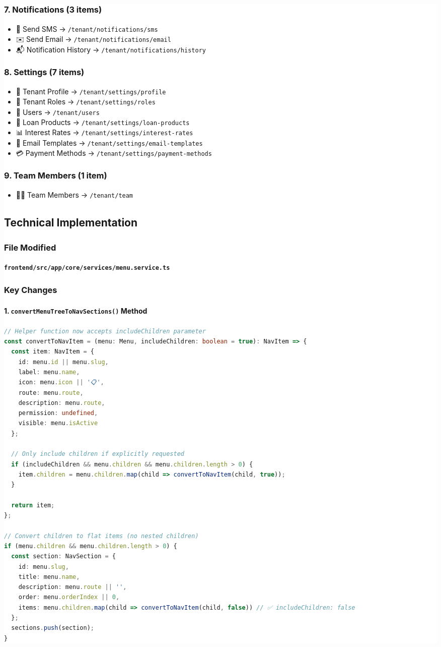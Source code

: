 ### 7. Notifications (3 items)
- 💬 Send SMS → `/tenant/notifications/sms`
- ✉️ Send Email → `/tenant/notifications/email`
- 📬 Notification History → `/tenant/notifications/history`

### 8. Settings (7 items)
- 🏢 Tenant Profile → `/tenant/settings/profile`
- 👑 Tenant Roles → `/tenant/settings/roles`
- 👤 Users → `/tenant/users`
- 💼 Loan Products → `/tenant/settings/loan-products`
- 📊 Interest Rates → `/tenant/settings/interest-rates`
- 📧 Email Templates → `/tenant/settings/email-templates`
- 💳 Payment Methods → `/tenant/settings/payment-methods`

### 9. Team Members (1 item)
- 👨‍💼 Team Members → `/tenant/team`

## Technical Implementation

### File Modified
**`frontend/src/app/core/services/menu.service.ts`**

### Key Changes

#### 1. `convertMenuTreeToNavSections()` Method
```typescript
// Helper function now accepts includeChildren parameter
const convertToNavItem = (menu: Menu, includeChildren: boolean = true): NavItem => {
  const item: NavItem = {
    id: menu.id || menu.slug,
    label: menu.name,
    icon: menu.icon || '📋',
    route: menu.route,
    description: menu.route,
    permission: undefined,
    visible: menu.isActive
  };
  
  // Only include children if explicitly requested
  if (includeChildren && menu.children && menu.children.length > 0) {
    item.children = menu.children.map(child => convertToNavItem(child, true));
  }
  
  return item;
};

// Convert children to flat items (no nested children)
if (menu.children && menu.children.length > 0) {
  const section: NavSection = {
    id: menu.slug,
    title: menu.name,
    description: menu.route || '',
    order: menu.orderIndex || 0,
    items: menu.children.map(child => convertToNavItem(child, false)) // ✅ includeChildren: false
  };
  sections.push(section);
}
```

